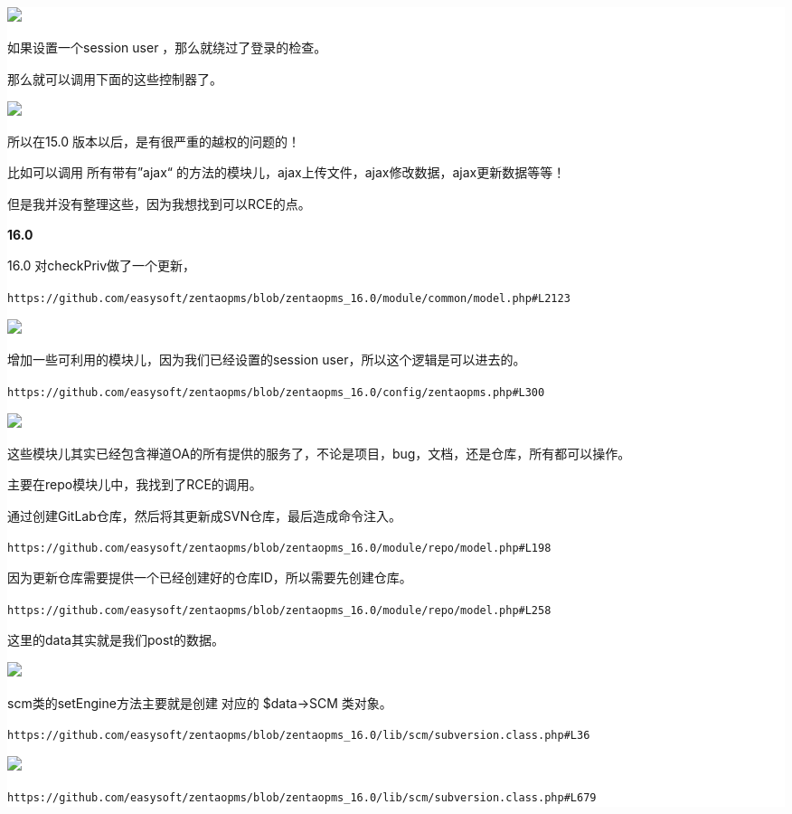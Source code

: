 ![](https://mmbiz.qpic.cn/sz_mmbiz_png/DicRqXXQJ6fWDdKHsSr6FPuXfjndmY01ye2f500LJMm6tPH08FicqVf3bMlxOgFQvaorgrTwbOVbUypCzNMH8gXg/640?wx_fmt=png "")  
  
如果设置一个session user ，那么就绕过了登录的检查。  
  
那么就可以调用下面的这些控制器了。  
  
  
![](https://mmbiz.qpic.cn/sz_mmbiz_png/DicRqXXQJ6fWDdKHsSr6FPuXfjndmY01ysKKUZwj7FSJ0U09snfrtzYXpicSQ18NIpoqmKoFpf0KZy3mr0FDK5tQ/640?wx_fmt=png "")  
  
所以在15.0 版本以后，是有很严重的越权的问题的！  
  
比如可以调用 所有带有”ajax“ 的方法的模块儿，ajax上传文件，ajax修改数据，ajax更新数据等等！  
  
但是我并没有整理这些，因为我想找到可以RCE的点。  
  
  
**16.0**  
  
16.0 对checkPriv做了一个更新，  
```
https://github.com/easysoft/zentaopms/blob/zentaopms_16.0/module/common/model.php#L2123
```  
  
  
![](https://mmbiz.qpic.cn/sz_mmbiz_png/DicRqXXQJ6fWDdKHsSr6FPuXfjndmY01yeNpDnwTpaXb1Iqb19Cd0TYia6fRjXXl4uk1ul5cNHymicuM9SrWI89Cg/640?wx_fmt=png "")  
  
增加一些可利用的模块儿，因为我们已经设置的session user，所以这个逻辑是可以进去的。  
```
https://github.com/easysoft/zentaopms/blob/zentaopms_16.0/config/zentaopms.php#L300
```  
  
  
![](https://mmbiz.qpic.cn/sz_mmbiz_png/DicRqXXQJ6fWDdKHsSr6FPuXfjndmY01yHhUM4Re3tS31yLSUDSrgvAHRuFxBHTicR41bk6zJU6eQILKeHdT7GqQ/640?wx_fmt=png "")  
  
  
这些模块儿其实已经包含禅道OA的所有提供的服务了，不论是项目，bug，文档，还是仓库，所有都可以操作。  
  
主要在repo模块儿中，我找到了RCE的调用。  
  
通过创建GitLab仓库，然后将其更新成SVN仓库，最后造成命令注入。  
  
```
https://github.com/easysoft/zentaopms/blob/zentaopms_16.0/module/repo/model.php#L198
```  
  
  
因为更新仓库需要提供一个已经创建好的仓库ID，所以需要先创建仓库。  
```
https://github.com/easysoft/zentaopms/blob/zentaopms_16.0/module/repo/model.php#L258
```  
  
  
这里的data其实就是我们post的数据。  
  
![](https://mmbiz.qpic.cn/sz_mmbiz_png/DicRqXXQJ6fWDdKHsSr6FPuXfjndmY01ynechKbFEkKolIEkHBmukrkEyZjthq91HJYNSkrfQgKjq8qjV6f9v6w/640?wx_fmt=png "")  
  
scm类的setEngine方法主要就是创建 对应的 $data->SCM 类对象。  
  
```
https://github.com/easysoft/zentaopms/blob/zentaopms_16.0/lib/scm/subversion.class.php#L36
```  
  
![](https://mmbiz.qpic.cn/sz_mmbiz_png/DicRqXXQJ6fWDdKHsSr6FPuXfjndmY01yauf2bmib4PTjGuu3Iw69TIicficibBPXFCW4W5AHb2KGyKaaFdajnxoiccQ/640?wx_fmt=png "")  
```
https://github.com/easysoft/zentaopms/blob/zentaopms_16.0/lib/scm/subversion.class.php#L679
```  
  